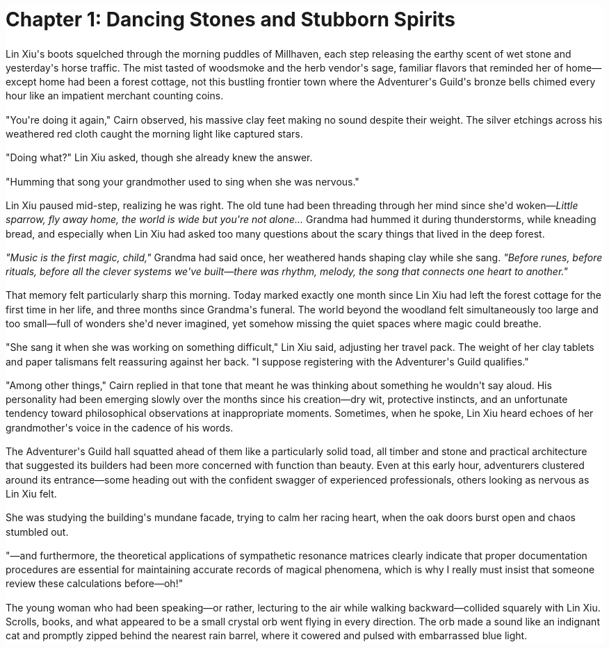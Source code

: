 # Chapter 1: Dancing Stones and Stubborn Spirits

Lin Xiu's boots squelched through the morning puddles of Millhaven, each step releasing the earthy scent of wet stone and yesterday's horse traffic. The mist tasted of woodsmoke and the herb vendor's sage, familiar flavors that reminded her of home—except home had been a forest cottage, not this bustling frontier town where the Adventurer's Guild's bronze bells chimed every hour like an impatient merchant counting coins.

"You're doing it again," Cairn observed, his massive clay feet making no sound despite their weight. The silver etchings across his weathered red cloth caught the morning light like captured stars.

"Doing what?" Lin Xiu asked, though she already knew the answer.

"Humming that song your grandmother used to sing when she was nervous."

Lin Xiu paused mid-step, realizing he was right. The old tune had been threading through her mind since she'd woken—*Little sparrow, fly away home, the world is wide but you're not alone...* Grandma had hummed it during thunderstorms, while kneading bread, and especially when Lin Xiu had asked too many questions about the scary things that lived in the deep forest.

*"Music is the first magic, child,"* Grandma had said once, her weathered hands shaping clay while she sang. *"Before runes, before rituals, before all the clever systems we've built—there was rhythm, melody, the song that connects one heart to another."*

That memory felt particularly sharp this morning. Today marked exactly one month since Lin Xiu had left the forest cottage for the first time in her life, and three months since Grandma's funeral. The world beyond the woodland felt simultaneously too large and too small—full of wonders she'd never imagined, yet somehow missing the quiet spaces where magic could breathe.

"She sang it when she was working on something difficult," Lin Xiu said, adjusting her travel pack. The weight of her clay tablets and paper talismans felt reassuring against her back. "I suppose registering with the Adventurer's Guild qualifies."

"Among other things," Cairn replied in that tone that meant he was thinking about something he wouldn't say aloud. His personality had been emerging slowly over the months since his creation—dry wit, protective instincts, and an unfortunate tendency toward philosophical observations at inappropriate moments. Sometimes, when he spoke, Lin Xiu heard echoes of her grandmother's voice in the cadence of his words.

The Adventurer's Guild hall squatted ahead of them like a particularly solid toad, all timber and stone and practical architecture that suggested its builders had been more concerned with function than beauty. Even at this early hour, adventurers clustered around its entrance—some heading out with the confident swagger of experienced professionals, others looking as nervous as Lin Xiu felt.

She was studying the building's mundane facade, trying to calm her racing heart, when the oak doors burst open and chaos stumbled out.

"—and furthermore, the theoretical applications of sympathetic resonance matrices clearly indicate that proper documentation procedures are essential for maintaining accurate records of magical phenomena, which is why I really must insist that someone review these calculations before—oh!"

The young woman who had been speaking—or rather, lecturing to the air while walking backward—collided squarely with Lin Xiu. Scrolls, books, and what appeared to be a small crystal orb went flying in every direction. The orb made a sound like an indignant cat and promptly zipped behind the nearest rain barrel, where it cowered and pulsed with embarrassed blue light.
